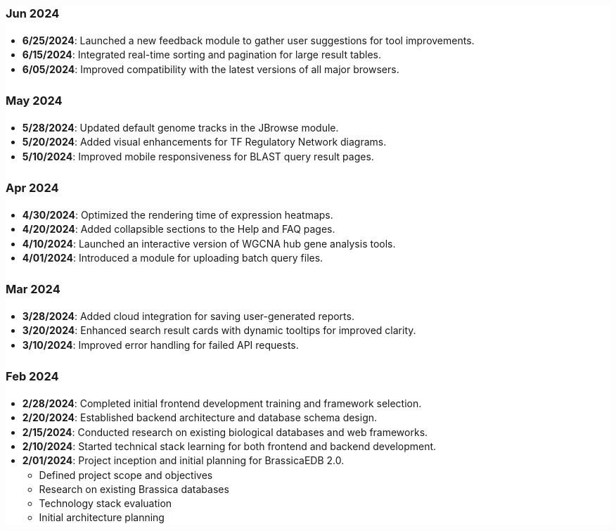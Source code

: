 ### Jun 2024

- **6/25/2024**: Launched a new feedback module to gather user suggestions for tool improvements.
- **6/15/2024**: Integrated real-time sorting and pagination for large result tables.
- **6/05/2024**: Improved compatibility with the latest versions of all major browsers.

### May 2024

- **5/28/2024**: Updated default genome tracks in the JBrowse module.
- **5/20/2024**: Added visual enhancements for TF Regulatory Network diagrams.
- **5/10/2024**: Improved mobile responsiveness for BLAST query result pages.

### Apr 2024

- **4/30/2024**: Optimized the rendering time of expression heatmaps.
- **4/20/2024**: Added collapsible sections to the Help and FAQ pages.
- **4/10/2024**: Launched an interactive version of WGCNA hub gene analysis tools.
- **4/01/2024**: Introduced a module for uploading batch query files.

### Mar 2024

- **3/28/2024**: Added cloud integration for saving user-generated reports.
- **3/20/2024**: Enhanced search result cards with dynamic tooltips for improved clarity.
- **3/10/2024**: Improved error handling for failed API requests.

### Feb 2024

- **2/28/2024**: Completed initial frontend development training and framework selection.
- **2/20/2024**: Established backend architecture and database schema design.
- **2/15/2024**: Conducted research on existing biological databases and web frameworks.
- **2/10/2024**: Started technical stack learning for both frontend and backend development.
- **2/01/2024**: Project inception and initial planning for BrassicaEDB 2.0.
  - Defined project scope and objectives
  - Research on existing Brassica databases
  - Technology stack evaluation
  - Initial architecture planning